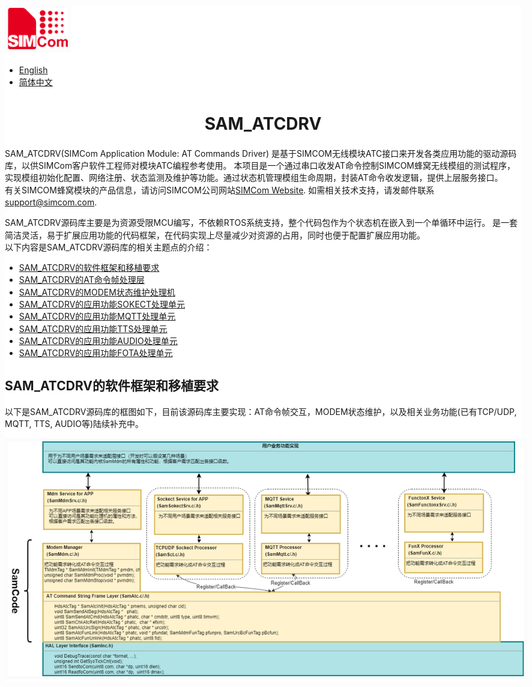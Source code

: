 
<img src="_htmresc/simcom_logo.png" style="background-color:rgb(251, 252, 252); padding: 5px;" width="100">

- [English](README.md)  
- [简体中文](README_cn.md)

<h1 style="text-align:center">SAM_ATCDRV</h1>

SAM_ATCDRV(SIMCom Application Module: AT Commands Driver) 是基于SIMCOM无线模块ATC接口来开发各类应用功能的驱动源码库，以供SIMCom客户软件工程师对模块ATC编程参考使用。
本项目是一个通过串口收发AT命令控制SIMCOM蜂窝无线模组的测试程序，实现模组初始化配置、网络注册、状态监测及维护等功能。通过状态机管理模组生命周期，封装AT命令收发逻辑，提供上层服务接口。  
有关SIMCOM蜂窝模块的产品信息，请访问SIMCOM公司网站[SIMCom Website](https://en.simcom.com/module).  如需相关技术支持，请发邮件联系[support@simcom.com](support@simcom.com).  

SAM_ATCDRV源码库主要是为资源受限MCU编写，不依赖RTOS系统支持，整个代码包作为个状态机在嵌入到一个单循环中运行。
是一套简洁灵活，易于扩展应用功能的代码框架，在代码实现上尽量减少对资源的占用，同时也便于配置扩展应用功能。  
以下内容是SAM_ATCDRV源码库的相关主题点的介绍：

- [SAM_ATCDRV的软件框架和移植要求](#sam_atcdrv的软件框架和移植要求)  
- [SAM_ATCDRV的AT命令帧处理层](#sam_atcdrv的at命令帧处理层)  
- [SAM_ATCDRV的MODEM状态维护处理机](#sam_atcdrv的modem状态维护处理机)  
- [SAM_ATCDRV的应用功能SOKECT处理单元](_htmresc/SAM_ATCDRV的应用功能Socket处理单元.md)  
- [SAM_ATCDRV的应用功能MQTT处理单元](_htmresc/SAM_ATCDRV的应用功能MQTT处理单元.md)  
- [SAM_ATCDRV的应用功能TTS处理单元](_htmresc/SAM_ATCDRV的应用功能TTS处理单元.md)  
- [SAM_ATCDRV的应用功能AUDIO处理单元](_htmresc/SAM_ATCDRV的应用功能AUDIO处理单元.md)  
- [SAM_ATCDRV的应用功能FOTA处理单元](_htmresc/SAM_ATCDRV的应用功能FOTA处理单元.md)

## SAM_ATCDRV的软件框架和移植要求
以下是SAM_ATCDRV源码库的框图如下，目前该源码库主要实现：AT命令帧交互，MODEM状态维护，以及相关业务功能(已有TCP/UDP, MQTT, TTS, AUDIO等)陆续补充中。

<img src="_htmresc/samcode_Architecture.png" style="background-color:rgb(252, 251, 251); padding: 5px;" width="1200">
